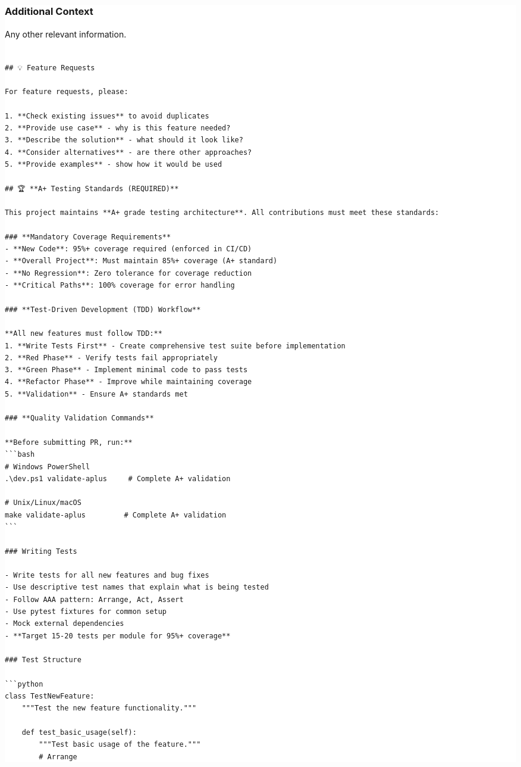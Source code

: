 ### Additional Context

Any other relevant information.

````

## 💡 Feature Requests

For feature requests, please:

1. **Check existing issues** to avoid duplicates
2. **Provide use case** - why is this feature needed?
3. **Describe the solution** - what should it look like?
4. **Consider alternatives** - are there other approaches?
5. **Provide examples** - show how it would be used

## 🏆 **A+ Testing Standards (REQUIRED)**

This project maintains **A+ grade testing architecture**. All contributions must meet these standards:

### **Mandatory Coverage Requirements**
- **New Code**: 95%+ coverage required (enforced in CI/CD)
- **Overall Project**: Must maintain 85%+ coverage (A+ standard)
- **No Regression**: Zero tolerance for coverage reduction
- **Critical Paths**: 100% coverage for error handling

### **Test-Driven Development (TDD) Workflow**

**All new features must follow TDD:**
1. **Write Tests First** - Create comprehensive test suite before implementation
2. **Red Phase** - Verify tests fail appropriately
3. **Green Phase** - Implement minimal code to pass tests
4. **Refactor Phase** - Improve while maintaining coverage
5. **Validation** - Ensure A+ standards met

### **Quality Validation Commands**

**Before submitting PR, run:**
```bash
# Windows PowerShell
.\dev.ps1 validate-aplus     # Complete A+ validation

# Unix/Linux/macOS
make validate-aplus         # Complete A+ validation
```

### Writing Tests

- Write tests for all new features and bug fixes
- Use descriptive test names that explain what is being tested
- Follow AAA pattern: Arrange, Act, Assert
- Use pytest fixtures for common setup
- Mock external dependencies
- **Target 15-20 tests per module for 95%+ coverage**

### Test Structure

```python
class TestNewFeature:
    """Test the new feature functionality."""

    def test_basic_usage(self):
        """Test basic usage of the feature."""
        # Arrange
````